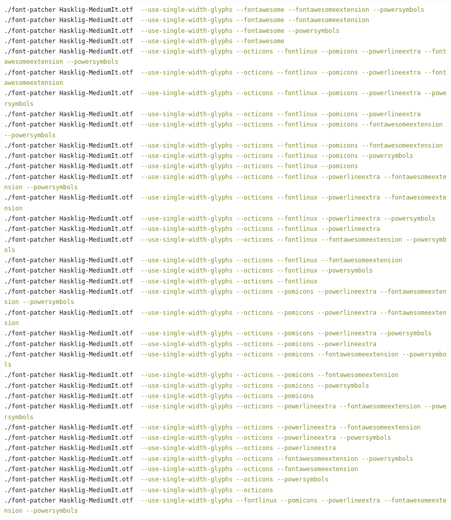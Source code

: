 ```sh
./font-patcher Hasklig-MediumIt.otf  --use-single-width-glyphs --fontawesome --fontawesomeextension --powersymbols
./font-patcher Hasklig-MediumIt.otf  --use-single-width-glyphs --fontawesome --fontawesomeextension
./font-patcher Hasklig-MediumIt.otf  --use-single-width-glyphs --fontawesome --powersymbols
./font-patcher Hasklig-MediumIt.otf  --use-single-width-glyphs --fontawesome
./font-patcher Hasklig-MediumIt.otf  --use-single-width-glyphs --octicons --fontlinux --pomicons --powerlineextra --fontawesomeextension --powersymbols
./font-patcher Hasklig-MediumIt.otf  --use-single-width-glyphs --octicons --fontlinux --pomicons --powerlineextra --fontawesomeextension
./font-patcher Hasklig-MediumIt.otf  --use-single-width-glyphs --octicons --fontlinux --pomicons --powerlineextra --powersymbols
./font-patcher Hasklig-MediumIt.otf  --use-single-width-glyphs --octicons --fontlinux --pomicons --powerlineextra
./font-patcher Hasklig-MediumIt.otf  --use-single-width-glyphs --octicons --fontlinux --pomicons --fontawesomeextension --powersymbols
./font-patcher Hasklig-MediumIt.otf  --use-single-width-glyphs --octicons --fontlinux --pomicons --fontawesomeextension
./font-patcher Hasklig-MediumIt.otf  --use-single-width-glyphs --octicons --fontlinux --pomicons --powersymbols
./font-patcher Hasklig-MediumIt.otf  --use-single-width-glyphs --octicons --fontlinux --pomicons
./font-patcher Hasklig-MediumIt.otf  --use-single-width-glyphs --octicons --fontlinux --powerlineextra --fontawesomeextension --powersymbols
./font-patcher Hasklig-MediumIt.otf  --use-single-width-glyphs --octicons --fontlinux --powerlineextra --fontawesomeextension
./font-patcher Hasklig-MediumIt.otf  --use-single-width-glyphs --octicons --fontlinux --powerlineextra --powersymbols
./font-patcher Hasklig-MediumIt.otf  --use-single-width-glyphs --octicons --fontlinux --powerlineextra
./font-patcher Hasklig-MediumIt.otf  --use-single-width-glyphs --octicons --fontlinux --fontawesomeextension --powersymbols
./font-patcher Hasklig-MediumIt.otf  --use-single-width-glyphs --octicons --fontlinux --fontawesomeextension
./font-patcher Hasklig-MediumIt.otf  --use-single-width-glyphs --octicons --fontlinux --powersymbols
./font-patcher Hasklig-MediumIt.otf  --use-single-width-glyphs --octicons --fontlinux
./font-patcher Hasklig-MediumIt.otf  --use-single-width-glyphs --octicons --pomicons --powerlineextra --fontawesomeextension --powersymbols
./font-patcher Hasklig-MediumIt.otf  --use-single-width-glyphs --octicons --pomicons --powerlineextra --fontawesomeextension
./font-patcher Hasklig-MediumIt.otf  --use-single-width-glyphs --octicons --pomicons --powerlineextra --powersymbols
./font-patcher Hasklig-MediumIt.otf  --use-single-width-glyphs --octicons --pomicons --powerlineextra
./font-patcher Hasklig-MediumIt.otf  --use-single-width-glyphs --octicons --pomicons --fontawesomeextension --powersymbols
./font-patcher Hasklig-MediumIt.otf  --use-single-width-glyphs --octicons --pomicons --fontawesomeextension
./font-patcher Hasklig-MediumIt.otf  --use-single-width-glyphs --octicons --pomicons --powersymbols
./font-patcher Hasklig-MediumIt.otf  --use-single-width-glyphs --octicons --pomicons
./font-patcher Hasklig-MediumIt.otf  --use-single-width-glyphs --octicons --powerlineextra --fontawesomeextension --powersymbols
./font-patcher Hasklig-MediumIt.otf  --use-single-width-glyphs --octicons --powerlineextra --fontawesomeextension
./font-patcher Hasklig-MediumIt.otf  --use-single-width-glyphs --octicons --powerlineextra --powersymbols
./font-patcher Hasklig-MediumIt.otf  --use-single-width-glyphs --octicons --powerlineextra
./font-patcher Hasklig-MediumIt.otf  --use-single-width-glyphs --octicons --fontawesomeextension --powersymbols
./font-patcher Hasklig-MediumIt.otf  --use-single-width-glyphs --octicons --fontawesomeextension
./font-patcher Hasklig-MediumIt.otf  --use-single-width-glyphs --octicons --powersymbols
./font-patcher Hasklig-MediumIt.otf  --use-single-width-glyphs --octicons
./font-patcher Hasklig-MediumIt.otf  --use-single-width-glyphs --fontlinux --pomicons --powerlineextra --fontawesomeextension --powersymbols
```